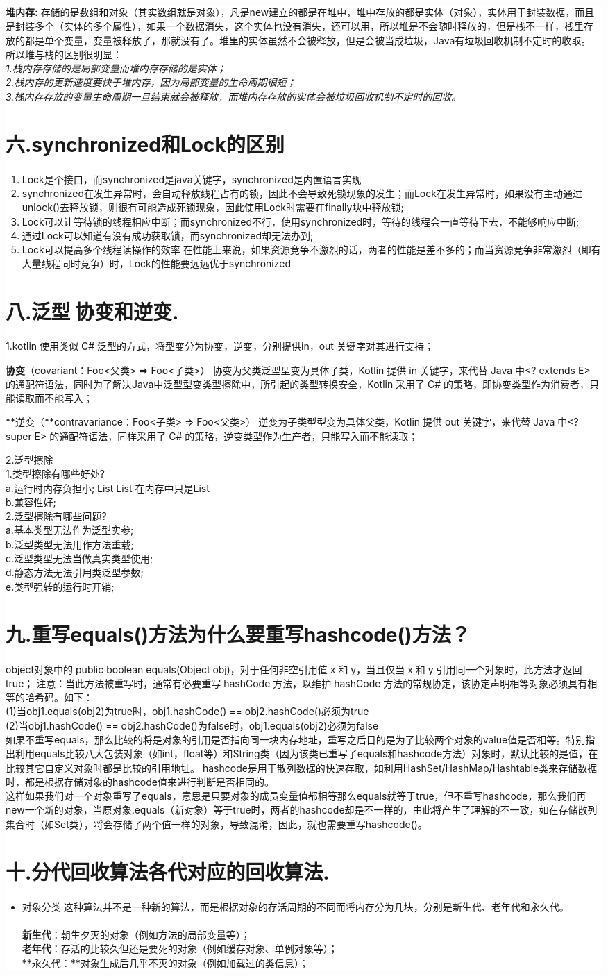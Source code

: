 **堆内存:** 存储的是数组和对象（其实数组就是对象），凡是new建立的都是在堆中，堆中存放的都是实体（对象），实体用于封装数据，而且是封装多个（实体的多个属性），如果一个数据消失，这个实体也没有消失，还可以用，所以堆是不会随时释放的，但是栈不一样，栈里存放的都是单个变量，变量被释放了，那就没有了。堆里的实体虽然不会被释放，但是会被当成垃圾，Java有垃圾回收机制不定时的收取。
所以堆与栈的区别很明显：<br />
 *1.栈内存存储的是局部变量而堆内存存储的是实体；<br />*
 *2.栈内存的更新速度要快于堆内存，因为局部变量的生命周期很短；<br />*
 *3.栈内存存放的变量生命周期一旦结束就会被释放，而堆内存存放的实体会被垃圾回收机制不定时的回收。*
# 六.synchronized和Lock的区别
1. Lock是个接口，而synchronized是java关键字，synchronized是内置语言实现
2. synchronized在发生异常时，会自动释放线程占有的锁，因此不会导致死锁现象的发生；而Lock在发生异常时，如果没有主动通过unlock()去释放锁，则很有可能造成死锁现象，因此使用Lock时需要在finally块中释放锁;
3. Lock可以让等待锁的线程相应中断；而synchronized不行，使用synchronized时，等待的线程会一直等待下去，不能够响应中断;
4. 通过Lock可以知道有没有成功获取锁，而synchronized却无法办到;
5. Lock可以提高多个线程读操作的效率
在性能上来说，如果资源竞争不激烈的话，两者的性能是差不多的；而当资源竞争非常激烈（即有大量线程同时竞争）时，Lock的性能要远远优于synchronized

# 八.泛型 协变和逆变.
1.kotlin 使用类似 C# 泛型的方式，将型变分为协变，逆变，分别提供in，out 关键字对其进行支持；

**协变**（covariant：Foo<父类> => Foo<子类>）
协变为父类泛型型变为具体子类，Kotlin 提供 in 关键字，来代替 Java 中<? extends E> 的通配符语法，同时为了解决Java中泛型型变类型擦除中，所引起的类型转换安全，Kotlin 采用了 C# 的策略，即协变类型作为消费者，只能读取而不能写入；

**逆变（**contravariance：Foo<子类> => Foo<父类>）
逆变为子类型型变为具体父类，Kotlin 提供 out 关键字，来代替 Java 中<? super E> 的通配符语法，同样采用了 C# 的策略，逆变类型作为生产者，只能写入而不能读取；

2.泛型擦除<br />
1.类型擦除有哪些好处?<br />
	a.运行时内存负担小; List<String> List<Double> 在内存中只是List<br />
	b.兼容性好;<br />
2.泛型擦除有哪些问题?<br />
	a.基本类型无法作为泛型实参;<br />
	b.泛型类型无法用作方法重载;<br />
	c.泛型类型无法当做真实类型使用;<br />
	d.静态方法无法引用类泛型参数;<br />
	e.类型强转的运行时开销;<br />
# 九.重写equals()方法为什么要重写hashcode()方法？
object对象中的 public boolean equals(Object obj)，对于任何非空引用值 x 和 y，当且仅当 x 和 y 引用同一个对象时，此方法才返回 true；
注意：当此方法被重写时，通常有必要重写 hashCode 方法，以维护 hashCode 方法的常规协定，该协定声明相等对象必须具有相等的哈希码。如下：<br />
(1)当obj1.equals(obj2)为true时，obj1.hashCode() == obj2.hashCode()必须为true <br />
(2)当obj1.hashCode() == obj2.hashCode()为false时，obj1.equals(obj2)必须为false<br />
     如果不重写equals，那么比较的将是对象的引用是否指向同一块内存地址，重写之后目的是为了比较两个对象的value值是否相等。特别指出利用equals比较八大包装对象（如int，float等）和String类（因为该类已重写了equals和hashcode方法）对象时，默认比较的是值，在比较其它自定义对象时都是比较的引用地址。
hashcode是用于散列数据的快速存取，如利用HashSet/HashMap/Hashtable类来存储数据时，都是根据存储对象的hashcode值来进行判断是否相同的。<br />
     这样如果我们对一个对象重写了equals，意思是只要对象的成员变量值都相等那么equals就等于true，但不重写hashcode，那么我们再new一个新的对象，当原对象.equals（新对象）等于true时，两者的hashcode却是不一样的，由此将产生了理解的不一致，如在存储散列集合时（如Set类），将会存储了两个值一样的对象，导致混淆，因此，就也需要重写hashcode()。
# 十.分代回收算法各代对应的回收算法.
* 对象分类
这种算法并不是一种新的算法，而是根据对象的存活周期的不同而将内存分为几块，分别是新生代、老年代和永久代。<br /><br />
**新生代**：朝生夕灭的对象（例如方法的局部变量等）；<br />
**老年代**：存活的比较久但还是要死的对象（例如缓存对象、单例对象等）；<br />
**永久代：**对象生成后几乎不灭的对象（例如加载过的类信息）；
